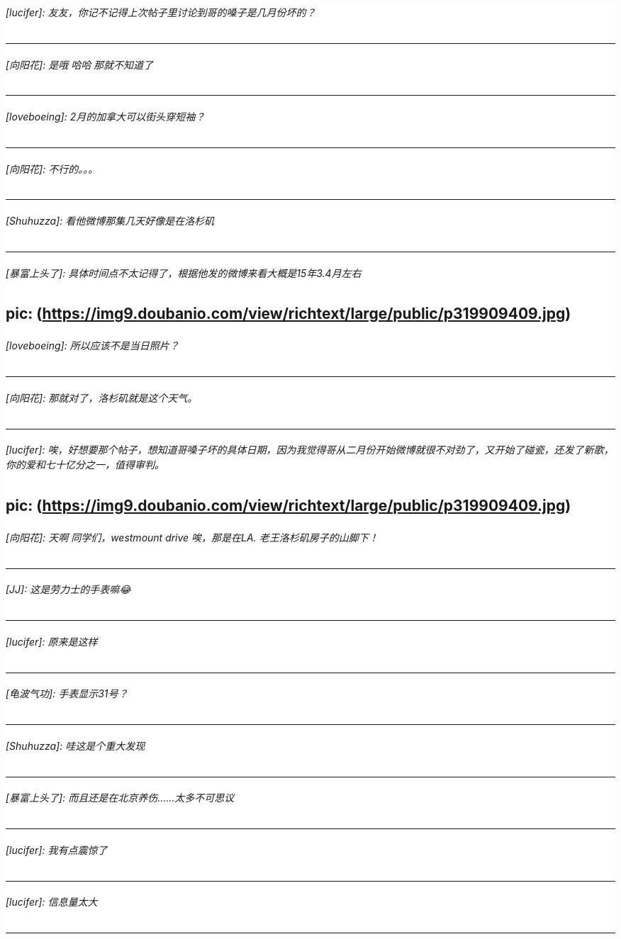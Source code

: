 ###### [lucifer]: 友友，你记不记得上次帖子里讨论到哥的嗓子是几月份坏的？
---------------------------------------

###### [向阳花]: 是哦 哈哈 那就不知道了
---------------------------------------

###### [loveboeing]: 2月的加拿大可以街头穿短袖？
---------------------------------------

###### [向阳花]: 不行的。。。
---------------------------------------

###### [Shuhuzza]: 看他微博那集几天好像是在洛杉矶
---------------------------------------

###### [暴富上头了]: 具体时间点不太记得了，根据他发的微博来看大概是15年3.4月左右
pic: (https://img9.doubanio.com/view/richtext/large/public/p319909409.jpg)
---------------------------------------

###### [loveboeing]: 所以应该不是当日照片？
---------------------------------------

###### [向阳花]: 那就对了，洛杉矶就是这个天气。
---------------------------------------

###### [lucifer]: 唉，好想要那个帖子，想知道哥嗓子坏的具体日期，因为我觉得哥从二月份开始微博就很不对劲了，又开始了碰瓷，还发了新歌，你的爱和七十亿分之一，值得审判。
pic: (https://img9.doubanio.com/view/richtext/large/public/p319909409.jpg)
---------------------------------------

###### [向阳花]: 天啊 同学们，westmount drive 唉，那是在LA. 老王洛杉矶房子的山脚下！
---------------------------------------

###### [JJ]: 这是劳力士的手表嘛😂
---------------------------------------

###### [lucifer]: 原来是这样
---------------------------------------

###### [龟波气功]: 手表显示31号？
---------------------------------------

###### [Shuhuzza]: 哇这是个重大发现
---------------------------------------

###### [暴富上头了]: 而且还是在北京养伤……太多不可思议
---------------------------------------

###### [lucifer]: 我有点震惊了
---------------------------------------

###### [lucifer]: 信息量太大
---------------------------------------
